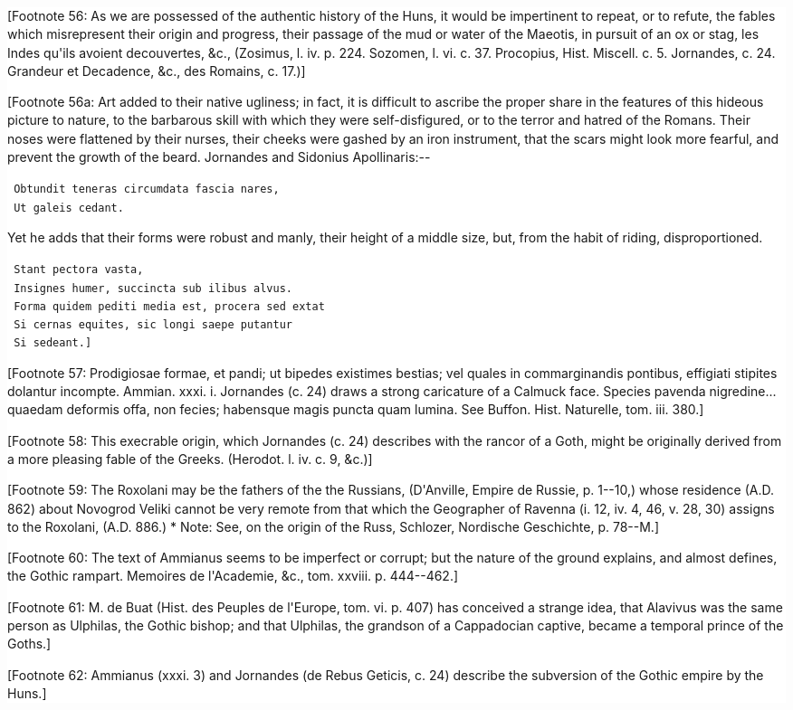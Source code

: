 [Footnote 56: As we are possessed of the authentic history of the
Huns, it would be impertinent to repeat, or to refute, the fables which
misrepresent their origin and progress, their passage of the mud or
water of the Maeotis, in pursuit of an ox or stag, les Indes qu'ils
avoient decouvertes, &c., (Zosimus, l. iv. p. 224. Sozomen, l. vi.
c. 37. Procopius, Hist. Miscell. c. 5. Jornandes, c. 24. Grandeur et
Decadence, &c., des Romains, c. 17.)]

[Footnote 56a: Art added to their native ugliness; in fact, it is
difficult to ascribe the proper share in the features of this hideous
picture to nature, to the barbarous skill with which they were
self-disfigured, or to the terror and hatred of the Romans. Their noses
were flattened by their nurses, their cheeks were gashed by an iron
instrument, that the scars might look more fearful, and prevent the
growth of the beard. Jornandes and Sidonius Apollinaris:--

     Obtundit teneras circumdata fascia nares,
     Ut galeis cedant.

Yet he adds that their forms were robust and manly, their height of a
middle size, but, from the habit of riding, disproportioned.

     Stant pectora vasta,
     Insignes humer, succincta sub ilibus alvus.
     Forma quidem pediti media est, procera sed extat
     Si cernas equites, sic longi saepe putantur
     Si sedeant.]

[Footnote 57: Prodigiosae formae, et pandi; ut bipedes existimes
bestias; vel quales in commarginandis pontibus, effigiati stipites
dolantur incompte. Ammian. xxxi. i. Jornandes (c. 24) draws a strong
caricature of a Calmuck face. Species pavenda nigredine... quaedam
deformis offa, non fecies; habensque magis puncta quam lumina. See
Buffon. Hist. Naturelle, tom. iii. 380.]

[Footnote 58: This execrable origin, which Jornandes (c. 24) describes
with the rancor of a Goth, might be originally derived from a more
pleasing fable of the Greeks. (Herodot. l. iv. c. 9, &c.)]

[Footnote 59: The Roxolani may be the fathers of the the Russians,
(D'Anville, Empire de Russie, p. 1--10,) whose residence (A.D. 862)
about Novogrod Veliki cannot be very remote from that which the
Geographer of Ravenna (i. 12, iv. 4, 46, v. 28, 30) assigns to the
Roxolani, (A.D. 886.) * Note: See, on the origin of the Russ, Schlozer,
Nordische Geschichte, p. 78--M.]

[Footnote 60: The text of Ammianus seems to be imperfect or corrupt;
but the nature of the ground explains, and almost defines, the Gothic
rampart. Memoires de l'Academie, &c., tom. xxviii. p. 444--462.]

[Footnote 61: M. de Buat (Hist. des Peuples de l'Europe, tom. vi. p.
407) has conceived a strange idea, that Alavivus was the same person
as Ulphilas, the Gothic bishop; and that Ulphilas, the grandson of a
Cappadocian captive, became a temporal prince of the Goths.]

[Footnote 62: Ammianus (xxxi. 3) and Jornandes (de Rebus Geticis, c. 24)
describe the subversion of the Gothic empire by the Huns.]
